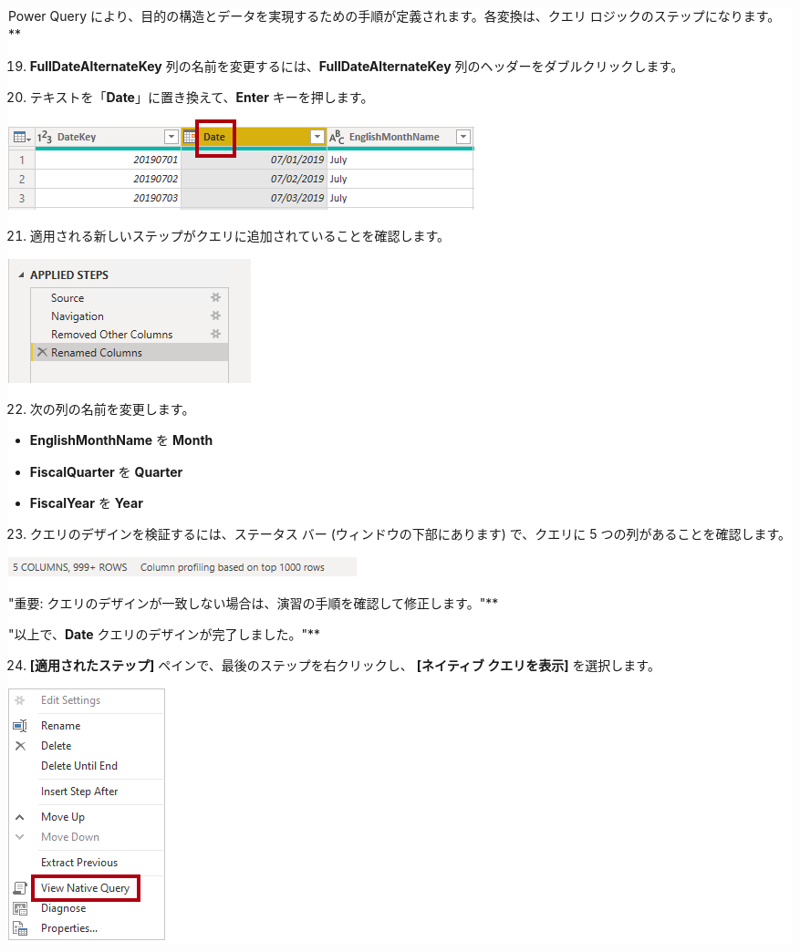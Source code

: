  Power Query により、目的の構造とデータを実現するための手順が定義されます。各変換は、クエリ ロジックのステップになります。**

19. **FullDateAlternateKey** 列の名前を変更するには、**FullDateAlternateKey** 列のヘッダーをダブルクリックします。

20. テキストを「**Date**」に置き換えて、**Enter** キーを押します。

 ![](../images/dp500-create-a-star-schema-model-image24.png)

21. 適用される新しいステップがクエリに追加されていることを確認します。

 ![](../images/dp500-create-a-star-schema-model-image25.png)

22. 次の列の名前を変更します。

- **EnglishMonthName** を **Month**

- **FiscalQuarter** を **Quarter**

- **FiscalYear** を **Year**

23. クエリのデザインを検証するには、ステータス バー (ウィンドウの下部にあります) で、クエリに 5 つの列があることを確認します。

 ![](../images/dp500-create-a-star-schema-model-image26.png)

 "重要: クエリのデザインが一致しない場合は、演習の手順を確認して修正します。"**

 "以上で、**Date** クエリのデザインが完了しました。"**

24. **[適用されたステップ]** ペインで、最後のステップを右クリックし、 **[ネイティブ クエリを表示]** を選択します。

 ![](../images/dp500-create-a-star-schema-model-image27.png)
